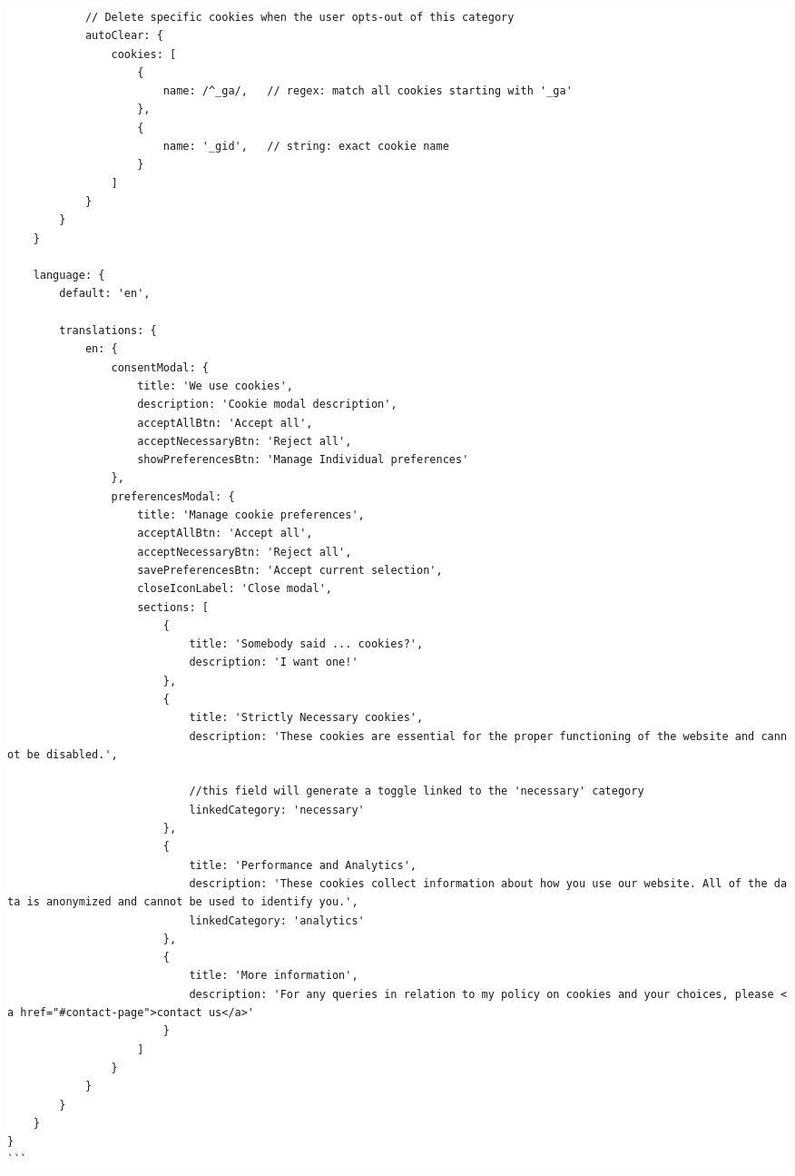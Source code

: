                 // Delete specific cookies when the user opts-out of this category
                autoClear: {
                    cookies: [
                        {
                            name: /^_ga/,   // regex: match all cookies starting with '_ga'
                        },
                        {
                            name: '_gid',   // string: exact cookie name
                        }
                    ]
                }
            }
        }

        language: {
            default: 'en',

            translations: {
                en: {
                    consentModal: {
                        title: 'We use cookies',
                        description: 'Cookie modal description',
                        acceptAllBtn: 'Accept all',
                        acceptNecessaryBtn: 'Reject all',
                        showPreferencesBtn: 'Manage Individual preferences'
                    },
                    preferencesModal: {
                        title: 'Manage cookie preferences',
                        acceptAllBtn: 'Accept all',
                        acceptNecessaryBtn: 'Reject all',
                        savePreferencesBtn: 'Accept current selection',
                        closeIconLabel: 'Close modal',
                        sections: [
                            {
                                title: 'Somebody said ... cookies?',
                                description: 'I want one!'
                            },
                            {
                                title: 'Strictly Necessary cookies',
                                description: 'These cookies are essential for the proper functioning of the website and cannot be disabled.',

                                //this field will generate a toggle linked to the 'necessary' category
                                linkedCategory: 'necessary'
                            },
                            {
                                title: 'Performance and Analytics',
                                description: 'These cookies collect information about how you use our website. All of the data is anonymized and cannot be used to identify you.',
                                linkedCategory: 'analytics'
                            },
                            {
                                title: 'More information',
                                description: 'For any queries in relation to my policy on cookies and your choices, please <a href="#contact-page">contact us</a>'
                            }
                        ]
                    }
                }
            }
        }
    }
    ```
